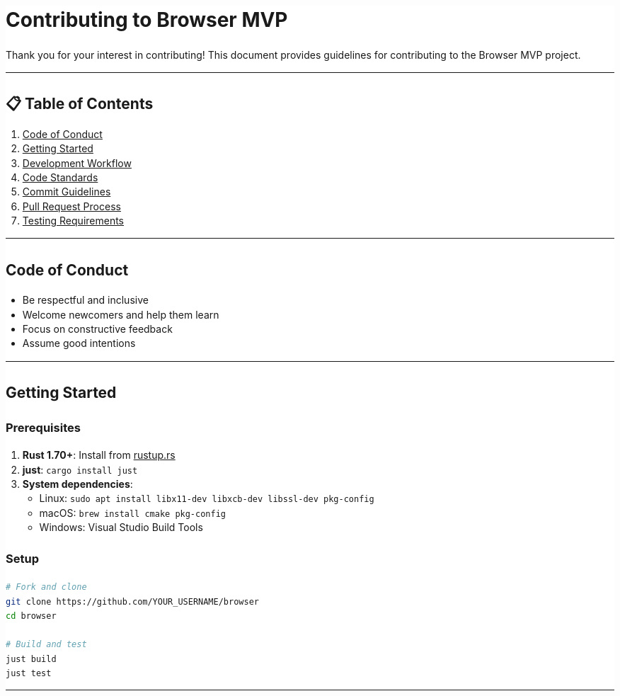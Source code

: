 # Contributing to Browser MVP

Thank you for your interest in contributing! This document provides guidelines for contributing to the Browser MVP project.

---

## 📋 Table of Contents

1. [Code of Conduct](#code-of-conduct)
2. [Getting Started](#getting-started)
3. [Development Workflow](#development-workflow)
4. [Code Standards](#code-standards)
5. [Commit Guidelines](#commit-guidelines)
6. [Pull Request Process](#pull-request-process)
7. [Testing Requirements](#testing-requirements)

---

## Code of Conduct

- Be respectful and inclusive
- Welcome newcomers and help them learn
- Focus on constructive feedback
- Assume good intentions

---

## Getting Started

### Prerequisites

1. **Rust 1.70+**: Install from [rustup.rs](https://rustup.rs/)
2. **just**: `cargo install just`
3. **System dependencies**:
   - Linux: `sudo apt install libx11-dev libxcb-dev libssl-dev pkg-config`
   - macOS: `brew install cmake pkg-config`
   - Windows: Visual Studio Build Tools

### Setup

```bash
# Fork and clone
git clone https://github.com/YOUR_USERNAME/browser
cd browser

# Build and test
just build
just test
```

---